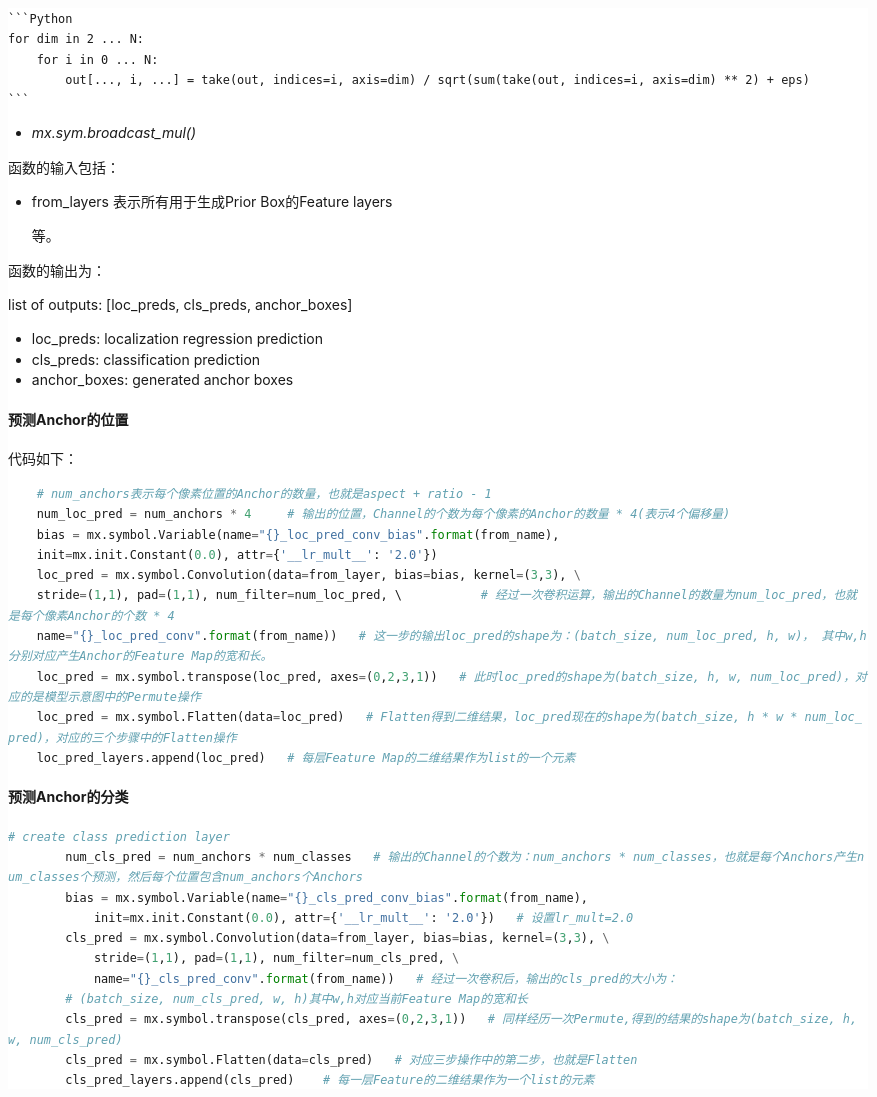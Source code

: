    ```Python
    for dim in 2 ... N:
        for i in 0 ... N:
            out[..., i, ...] = take(out, indices=i, axis=dim) / sqrt(sum(take(out, indices=i, axis=dim) ** 2) + eps)
    ```

* *mx.sym.broadcast_mul()*

函数的输入包括：

* from_layers 表示所有用于生成Prior Box的Feature layers

  等。

函数的输出为：

list of outputs: [loc_preds, cls_preds, anchor_boxes]

* loc_preds: localization regression prediction
* cls_preds: classification prediction
* anchor_boxes: generated anchor boxes

#### 预测Anchor的位置

代码如下：

```Python
	# num_anchors表示每个像素位置的Anchor的数量，也就是aspect + ratio - 1
	num_loc_pred = num_anchors * 4     # 输出的位置，Channel的个数为每个像素的Anchor的数量 * 4(表示4个偏移量)
    bias = mx.symbol.Variable(name="{}_loc_pred_conv_bias".format(from_name),
    init=mx.init.Constant(0.0), attr={'__lr_mult__': '2.0'})
    loc_pred = mx.symbol.Convolution(data=from_layer, bias=bias, kernel=(3,3), \
    stride=(1,1), pad=(1,1), num_filter=num_loc_pred, \           # 经过一次卷积运算，输出的Channel的数量为num_loc_pred，也就是每个像素Anchor的个数 * 4
    name="{}_loc_pred_conv".format(from_name))   # 这一步的输出loc_pred的shape为：(batch_size, num_loc_pred, h, w)， 其中w,h分别对应产生Anchor的Feature Map的宽和长。
    loc_pred = mx.symbol.transpose(loc_pred, axes=(0,2,3,1))   # 此时loc_pred的shape为(batch_size, h, w, num_loc_pred)，对应的是模型示意图中的Permute操作
    loc_pred = mx.symbol.Flatten(data=loc_pred)   # Flatten得到二维结果，loc_pred现在的shape为(batch_size, h * w * num_loc_pred)，对应的三个步骤中的Flatten操作
    loc_pred_layers.append(loc_pred)   # 每层Feature Map的二维结果作为list的一个元素
```

#### 预测Anchor的分类

```Python
# create class prediction layer
        num_cls_pred = num_anchors * num_classes   # 输出的Channel的个数为：num_anchors * num_classes，也就是每个Anchors产生num_classes个预测，然后每个位置包含num_anchors个Anchors
        bias = mx.symbol.Variable(name="{}_cls_pred_conv_bias".format(from_name),
            init=mx.init.Constant(0.0), attr={'__lr_mult__': '2.0'})   # 设置lr_mult=2.0
        cls_pred = mx.symbol.Convolution(data=from_layer, bias=bias, kernel=(3,3), \
            stride=(1,1), pad=(1,1), num_filter=num_cls_pred, \
            name="{}_cls_pred_conv".format(from_name))   # 经过一次卷积后，输出的cls_pred的大小为：
        # (batch_size, num_cls_pred, w, h)其中w,h对应当前Feature Map的宽和长
        cls_pred = mx.symbol.transpose(cls_pred, axes=(0,2,3,1))   # 同样经历一次Permute,得到的结果的shape为(batch_size, h, w, num_cls_pred)
        cls_pred = mx.symbol.Flatten(data=cls_pred)   # 对应三步操作中的第二步，也就是Flatten
        cls_pred_layers.append(cls_pred)    # 每一层Feature的二维结果作为一个list的元素
```

